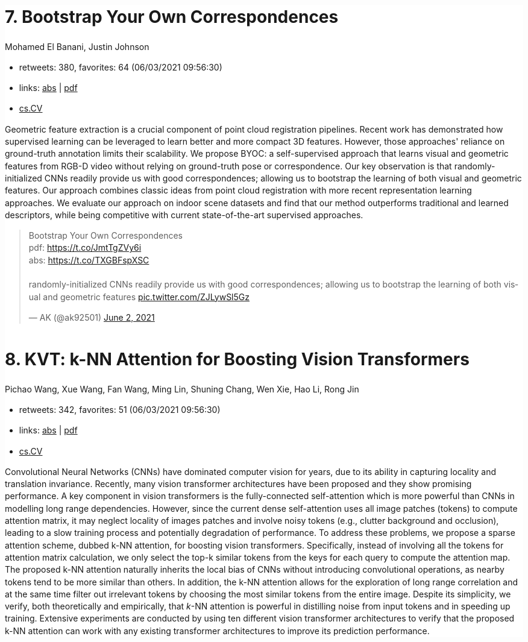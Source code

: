 


# 7. Bootstrap Your Own Correspondences

Mohamed El Banani, Justin Johnson

- retweets: 380, favorites: 64 (06/03/2021 09:56:30)

- links: [abs](https://arxiv.org/abs/2106.00677) | [pdf](https://arxiv.org/pdf/2106.00677)
- [cs.CV](https://arxiv.org/list/cs.CV/recent)

Geometric feature extraction is a crucial component of point cloud registration pipelines. Recent work has demonstrated how supervised learning can be leveraged to learn better and more compact 3D features. However, those approaches' reliance on ground-truth annotation limits their scalability. We propose BYOC: a self-supervised approach that learns visual and geometric features from RGB-D video without relying on ground-truth pose or correspondence. Our key observation is that randomly-initialized CNNs readily provide us with good correspondences; allowing us to bootstrap the learning of both visual and geometric features. Our approach combines classic ideas from point cloud registration with more recent representation learning approaches. We evaluate our approach on indoor scene datasets and find that our method outperforms traditional and learned descriptors, while being competitive with current state-of-the-art supervised approaches.

<blockquote class="twitter-tweet"><p lang="en" dir="ltr">Bootstrap Your Own Correspondences<br>pdf: <a href="https://t.co/JmtTgZVy6i">https://t.co/JmtTgZVy6i</a><br>abs: <a href="https://t.co/TXGBFspXSC">https://t.co/TXGBFspXSC</a><br><br>randomly-initialized CNNs readily provide us with good correspondences; allowing us to bootstrap the learning of both visual and geometric features <a href="https://t.co/ZJLywSl5Gz">pic.twitter.com/ZJLywSl5Gz</a></p>&mdash; AK (@ak92501) <a href="https://twitter.com/ak92501/status/1399895566830686212?ref_src=twsrc%5Etfw">June 2, 2021</a></blockquote>
<script async src="https://platform.twitter.com/widgets.js" charset="utf-8"></script>




# 8. KVT: k-NN Attention for Boosting Vision Transformers

Pichao Wang, Xue Wang, Fan Wang, Ming Lin, Shuning Chang, Wen Xie, Hao Li, Rong Jin

- retweets: 342, favorites: 51 (06/03/2021 09:56:30)

- links: [abs](https://arxiv.org/abs/2106.00515) | [pdf](https://arxiv.org/pdf/2106.00515)
- [cs.CV](https://arxiv.org/list/cs.CV/recent)

Convolutional Neural Networks (CNNs) have dominated computer vision for years, due to its ability in capturing locality and translation invariance. Recently, many vision transformer architectures have been proposed and they show promising performance. A key component in vision transformers is the fully-connected self-attention which is more powerful than CNNs in modelling long range dependencies. However, since the current dense self-attention uses all image patches (tokens) to compute attention matrix, it may neglect locality of images patches and involve noisy tokens (e.g., clutter background and occlusion), leading to a slow training process and potentially degradation of performance. To address these problems, we propose a sparse attention scheme, dubbed k-NN attention, for boosting vision transformers. Specifically, instead of involving all the tokens for attention matrix calculation, we only select the top-k similar tokens from the keys for each query to compute the attention map. The proposed k-NN attention naturally inherits the local bias of CNNs without introducing convolutional operations, as nearby tokens tend to be more similar than others. In addition, the k-NN attention allows for the exploration of long range correlation and at the same time filter out irrelevant tokens by choosing the most similar tokens from the entire image. Despite its simplicity, we verify, both theoretically and empirically, that $k$-NN attention is powerful in distilling noise from input tokens and in speeding up training. Extensive experiments are conducted by using ten different vision transformer architectures to verify that the proposed k-NN attention can work with any existing transformer architectures to improve its prediction performance.

